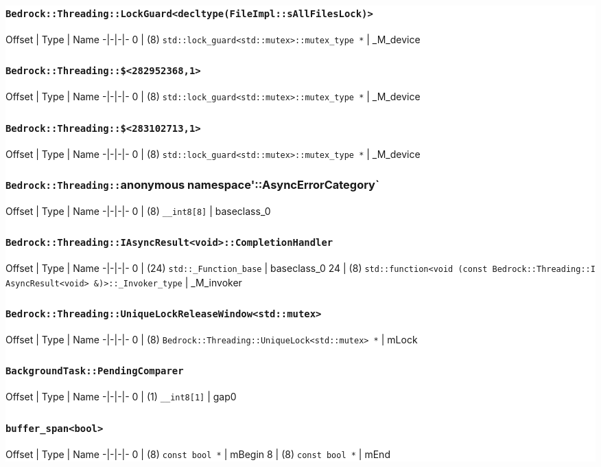 
### `Bedrock::Threading::LockGuard<decltype(FileImpl::sAllFilesLock)>`
Offset | Type | Name
-|-|-|-
0 | (8) `std::lock_guard<std::mutex>::mutex_type *` | _M_device


### `Bedrock::Threading::$<282952368,1>`
Offset | Type | Name
-|-|-|-
0 | (8) `std::lock_guard<std::mutex>::mutex_type *` | _M_device


### `Bedrock::Threading::$<283102713,1>`
Offset | Type | Name
-|-|-|-
0 | (8) `std::lock_guard<std::mutex>::mutex_type *` | _M_device


### `Bedrock::Threading::`anonymous namespace'::AsyncErrorCategory`
Offset | Type | Name
-|-|-|-
0 | (8) `__int8[8]` | baseclass_0


### `Bedrock::Threading::IAsyncResult<void>::CompletionHandler`
Offset | Type | Name
-|-|-|-
0 | (24) `std::_Function_base` | baseclass_0
24 | (8) `std::function<void (const Bedrock::Threading::IAsyncResult<void> &)>::_Invoker_type` | _M_invoker


### `Bedrock::Threading::UniqueLockReleaseWindow<std::mutex>`
Offset | Type | Name
-|-|-|-
0 | (8) `Bedrock::Threading::UniqueLock<std::mutex> *` | mLock


### `BackgroundTask::PendingComparer`
Offset | Type | Name
-|-|-|-
0 | (1) `__int8[1]` | gap0


### `buffer_span<bool>`
Offset | Type | Name
-|-|-|-
0 | (8) `const bool *` | mBegin
8 | (8) `const bool *` | mEnd
